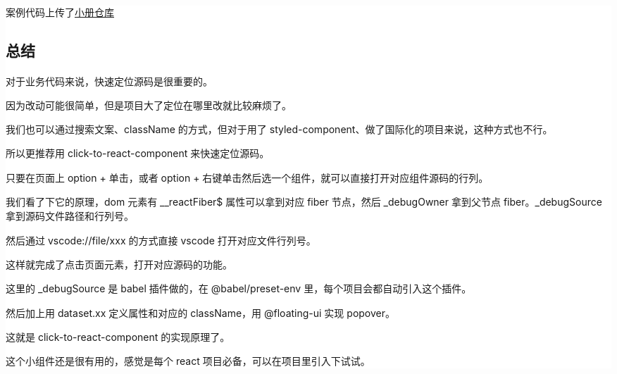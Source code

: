 案例代码上传了[小册仓库](
https://github.com/QuarkGluonPlasma/react-course-code/tree/main/locate-code-test)

## 总结

对于业务代码来说，快速定位源码是很重要的。

因为改动可能很简单，但是项目大了定位在哪里改就比较麻烦了。

我们也可以通过搜索文案、className 的方式，但对于用了 styled-component、做了国际化的项目来说，这种方式也不行。

所以更推荐用 click-to-react-component 来快速定位源码。

只要在页面上 option + 单击，或者 option + 右键单击然后选一个组件，就可以直接打开对应组件源码的行列。

我们看了下它的原理，dom 元素有 _\_reactFiber$ 属性可以拿到对应 fiber 节点，然后 _debugOwner 拿到父节点 fiber。_debugSource 拿到源码文件路径和行列号。

然后通过 vscode://file/xxx 的方式直接 vscode 打开对应文件行列号。

这样就完成了点击页面元素，打开对应源码的功能。

这里的 _debugSource 是 babel 插件做的，在 @babel/preset-env 里，每个项目会都自动引入这个插件。

然后加上用 dataset.xx 定义属性和对应的 className，用 @floating-ui 实现 popover。

这就是 click-to-react-component 的实现原理了。

这个小组件还是很有用的，感觉是每个 react 项目必备，可以在项目里引入下试试。
